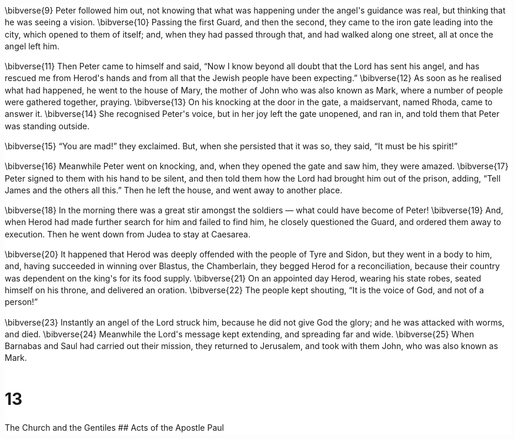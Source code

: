 \bibverse{9} Peter followed him out, not knowing that what was happening under the angel's guidance was real, but thinking that he was seeing a vision. \bibverse{10} Passing the first Guard, and then the second, they came to the iron gate leading into the city, which opened to them of itself; and, when they had passed through that, and had walked along one street, all at once the angel left him. 

\bibverse{11} Then Peter came to himself and said, “Now I know beyond all doubt that the Lord has sent his angel, and has rescued me from Herod's hands and from all that the Jewish people have been expecting.” \bibverse{12} As soon as he realised what had happened, he went to the house of Mary, the mother of John who was also known as Mark, where a number of people were gathered together, praying. \bibverse{13} On his knocking at the door in the gate, a maidservant, named Rhoda, came to answer it. \bibverse{14} She recognised Peter's voice, but in her joy left the gate unopened, and ran in, and told them that Peter was standing outside. 

\bibverse{15} “You are mad!” they exclaimed. But, when she persisted that it was so, they said, “It must be his spirit!” 

\bibverse{16} Meanwhile Peter went on knocking, and, when they opened the gate and saw him, they were amazed. \bibverse{17} Peter signed to them with his hand to be silent, and then told them how the Lord had brought him out of the prison, adding, “Tell James and the others all this.” Then he left the house, and went away to another place. 

\bibverse{18} In the morning there was a great stir amongst the soldiers — what could have become of Peter! \bibverse{19} And, when Herod had made further search for him and failed to find him, he closely questioned the Guard, and ordered them away to execution. Then he went down from Judea to stay at Caesarea. 

\bibverse{20} It happened that Herod was deeply offended with the people of Tyre and Sidon, but they went in a body to him, and, having succeeded in winning over Blastus, the Chamberlain, they begged Herod for a reconciliation, because their country was dependent on the king's for its food supply. \bibverse{21} On an appointed day Herod, wearing his state robes, seated himself on his throne, and delivered an oration. \bibverse{22} The people kept shouting, “It is the voice of God, and not of a person!” 

\bibverse{23} Instantly an angel of the Lord struck him, because he did not give God the glory; and he was attacked with worms, and died. \bibverse{24} Meanwhile the Lord's message kept extending, and spreading far and wide. \bibverse{25} When Barnabas and Saul had carried out their mission, they returned to Jerusalem, and took with them John, who was also known as Mark. 

# 13 
The Church and the Gentiles ## Acts of the Apostle Paul

